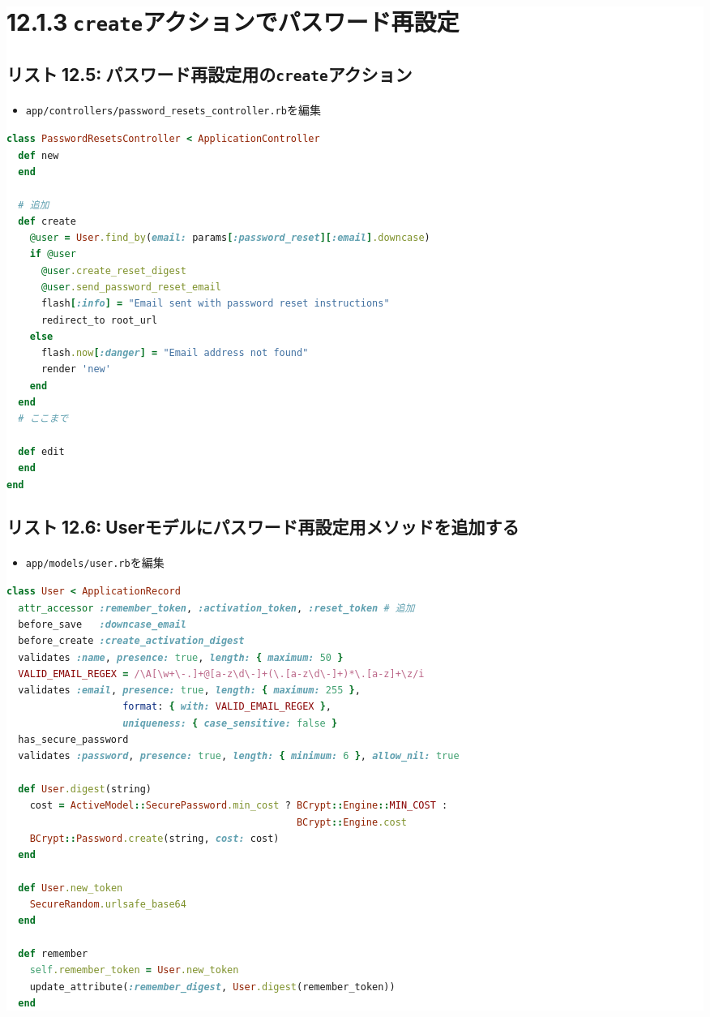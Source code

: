 # 12.1.3 `create`アクションでパスワード再設定

## リスト 12.5: パスワード再設定用の`create`アクション

+ `app/controllers/password_resets_controller.rb`を編集<br>

```rb:password_resets_controller.rb
class PasswordResetsController < ApplicationController
  def new
  end

  # 追加
  def create
    @user = User.find_by(email: params[:password_reset][:email].downcase)
    if @user
      @user.create_reset_digest
      @user.send_password_reset_email
      flash[:info] = "Email sent with password reset instructions"
      redirect_to root_url
    else
      flash.now[:danger] = "Email address not found"
      render 'new'
    end
  end
  # ここまで

  def edit
  end
end
```

## リスト 12.6: Userモデルにパスワード再設定用メソッドを追加する

+ `app/models/user.rb`を編集<br>

```rb:user.rb
class User < ApplicationRecord
  attr_accessor :remember_token, :activation_token, :reset_token # 追加
  before_save   :downcase_email
  before_create :create_activation_digest
  validates :name, presence: true, length: { maximum: 50 }
  VALID_EMAIL_REGEX = /\A[\w+\-.]+@[a-z\d\-]+(\.[a-z\d\-]+)*\.[a-z]+\z/i
  validates :email, presence: true, length: { maximum: 255 },
                    format: { with: VALID_EMAIL_REGEX },
                    uniqueness: { case_sensitive: false }
  has_secure_password
  validates :password, presence: true, length: { minimum: 6 }, allow_nil: true

  def User.digest(string)
    cost = ActiveModel::SecurePassword.min_cost ? BCrypt::Engine::MIN_COST :
                                                  BCrypt::Engine.cost
    BCrypt::Password.create(string, cost: cost)
  end

  def User.new_token
    SecureRandom.urlsafe_base64
  end

  def remember
    self.remember_token = User.new_token
    update_attribute(:remember_digest, User.digest(remember_token))
  end

```